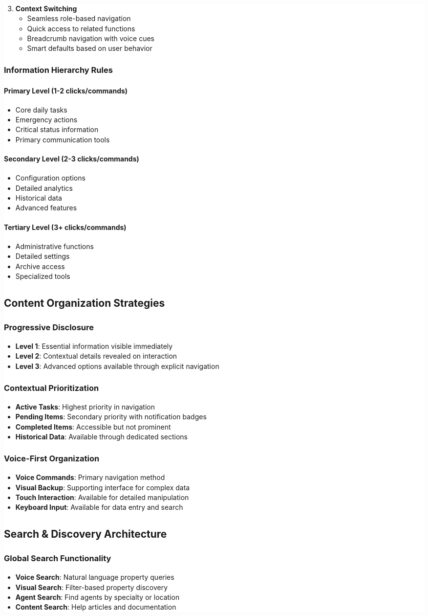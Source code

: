3. **Context Switching**
   - Seamless role-based navigation
   - Quick access to related functions
   - Breadcrumb navigation with voice cues
   - Smart defaults based on user behavior

### Information Hierarchy Rules

#### Primary Level (1-2 clicks/commands)
- Core daily tasks
- Emergency actions
- Critical status information
- Primary communication tools

#### Secondary Level (2-3 clicks/commands)
- Configuration options
- Detailed analytics
- Historical data
- Advanced features

#### Tertiary Level (3+ clicks/commands)
- Administrative functions
- Detailed settings
- Archive access
- Specialized tools

## Content Organization Strategies

### Progressive Disclosure
- **Level 1**: Essential information visible immediately
- **Level 2**: Contextual details revealed on interaction
- **Level 3**: Advanced options available through explicit navigation

### Contextual Prioritization
- **Active Tasks**: Highest priority in navigation
- **Pending Items**: Secondary priority with notification badges
- **Completed Items**: Accessible but not prominent
- **Historical Data**: Available through dedicated sections

### Voice-First Organization
- **Voice Commands**: Primary navigation method
- **Visual Backup**: Supporting interface for complex data
- **Touch Interaction**: Available for detailed manipulation
- **Keyboard Input**: Available for data entry and search

## Search & Discovery Architecture

### Global Search Functionality
- **Voice Search**: Natural language property queries
- **Visual Search**: Filter-based property discovery
- **Agent Search**: Find agents by specialty or location
- **Content Search**: Help articles and documentation
